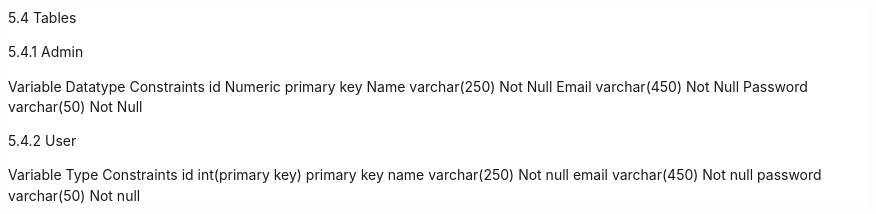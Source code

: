 




5.4 Tables




5.4.1 Admin



Variable
Datatype
Constraints
id
Numeric
primary key
Name
varchar(250)
Not Null
Email
varchar(450)
Not Null
Password
varchar(50)
Not Null





















5.4.2 User

Variable
Type
Constraints
id
int(primary key)
primary key
name
varchar(250)
Not null
email
varchar(450)
Not null
password
varchar(50)
Not null
